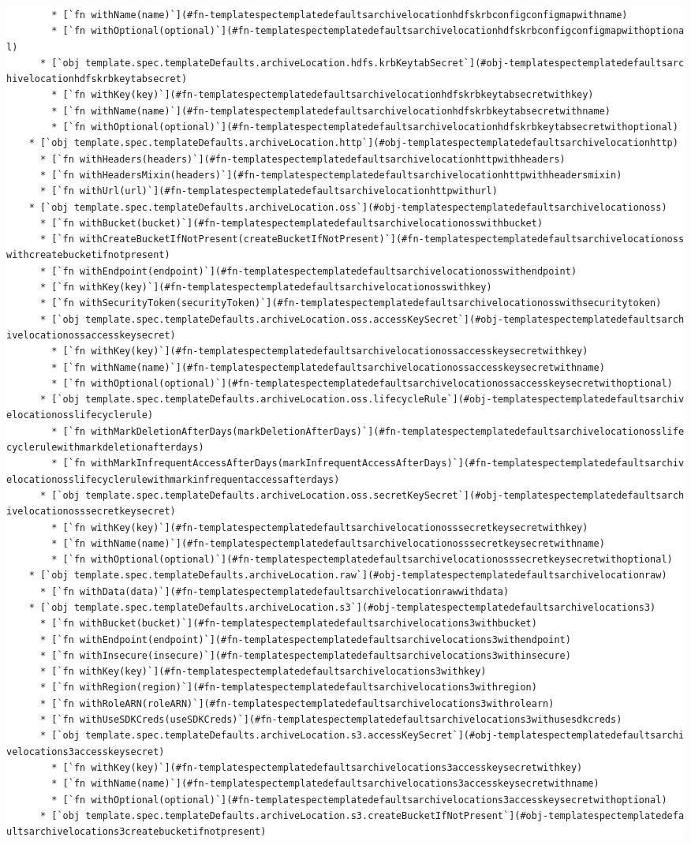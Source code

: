             * [`fn withName(name)`](#fn-templatespectemplatedefaultsarchivelocationhdfskrbconfigconfigmapwithname)
            * [`fn withOptional(optional)`](#fn-templatespectemplatedefaultsarchivelocationhdfskrbconfigconfigmapwithoptional)
          * [`obj template.spec.templateDefaults.archiveLocation.hdfs.krbKeytabSecret`](#obj-templatespectemplatedefaultsarchivelocationhdfskrbkeytabsecret)
            * [`fn withKey(key)`](#fn-templatespectemplatedefaultsarchivelocationhdfskrbkeytabsecretwithkey)
            * [`fn withName(name)`](#fn-templatespectemplatedefaultsarchivelocationhdfskrbkeytabsecretwithname)
            * [`fn withOptional(optional)`](#fn-templatespectemplatedefaultsarchivelocationhdfskrbkeytabsecretwithoptional)
        * [`obj template.spec.templateDefaults.archiveLocation.http`](#obj-templatespectemplatedefaultsarchivelocationhttp)
          * [`fn withHeaders(headers)`](#fn-templatespectemplatedefaultsarchivelocationhttpwithheaders)
          * [`fn withHeadersMixin(headers)`](#fn-templatespectemplatedefaultsarchivelocationhttpwithheadersmixin)
          * [`fn withUrl(url)`](#fn-templatespectemplatedefaultsarchivelocationhttpwithurl)
        * [`obj template.spec.templateDefaults.archiveLocation.oss`](#obj-templatespectemplatedefaultsarchivelocationoss)
          * [`fn withBucket(bucket)`](#fn-templatespectemplatedefaultsarchivelocationosswithbucket)
          * [`fn withCreateBucketIfNotPresent(createBucketIfNotPresent)`](#fn-templatespectemplatedefaultsarchivelocationosswithcreatebucketifnotpresent)
          * [`fn withEndpoint(endpoint)`](#fn-templatespectemplatedefaultsarchivelocationosswithendpoint)
          * [`fn withKey(key)`](#fn-templatespectemplatedefaultsarchivelocationosswithkey)
          * [`fn withSecurityToken(securityToken)`](#fn-templatespectemplatedefaultsarchivelocationosswithsecuritytoken)
          * [`obj template.spec.templateDefaults.archiveLocation.oss.accessKeySecret`](#obj-templatespectemplatedefaultsarchivelocationossaccesskeysecret)
            * [`fn withKey(key)`](#fn-templatespectemplatedefaultsarchivelocationossaccesskeysecretwithkey)
            * [`fn withName(name)`](#fn-templatespectemplatedefaultsarchivelocationossaccesskeysecretwithname)
            * [`fn withOptional(optional)`](#fn-templatespectemplatedefaultsarchivelocationossaccesskeysecretwithoptional)
          * [`obj template.spec.templateDefaults.archiveLocation.oss.lifecycleRule`](#obj-templatespectemplatedefaultsarchivelocationosslifecyclerule)
            * [`fn withMarkDeletionAfterDays(markDeletionAfterDays)`](#fn-templatespectemplatedefaultsarchivelocationosslifecyclerulewithmarkdeletionafterdays)
            * [`fn withMarkInfrequentAccessAfterDays(markInfrequentAccessAfterDays)`](#fn-templatespectemplatedefaultsarchivelocationosslifecyclerulewithmarkinfrequentaccessafterdays)
          * [`obj template.spec.templateDefaults.archiveLocation.oss.secretKeySecret`](#obj-templatespectemplatedefaultsarchivelocationosssecretkeysecret)
            * [`fn withKey(key)`](#fn-templatespectemplatedefaultsarchivelocationosssecretkeysecretwithkey)
            * [`fn withName(name)`](#fn-templatespectemplatedefaultsarchivelocationosssecretkeysecretwithname)
            * [`fn withOptional(optional)`](#fn-templatespectemplatedefaultsarchivelocationosssecretkeysecretwithoptional)
        * [`obj template.spec.templateDefaults.archiveLocation.raw`](#obj-templatespectemplatedefaultsarchivelocationraw)
          * [`fn withData(data)`](#fn-templatespectemplatedefaultsarchivelocationrawwithdata)
        * [`obj template.spec.templateDefaults.archiveLocation.s3`](#obj-templatespectemplatedefaultsarchivelocations3)
          * [`fn withBucket(bucket)`](#fn-templatespectemplatedefaultsarchivelocations3withbucket)
          * [`fn withEndpoint(endpoint)`](#fn-templatespectemplatedefaultsarchivelocations3withendpoint)
          * [`fn withInsecure(insecure)`](#fn-templatespectemplatedefaultsarchivelocations3withinsecure)
          * [`fn withKey(key)`](#fn-templatespectemplatedefaultsarchivelocations3withkey)
          * [`fn withRegion(region)`](#fn-templatespectemplatedefaultsarchivelocations3withregion)
          * [`fn withRoleARN(roleARN)`](#fn-templatespectemplatedefaultsarchivelocations3withrolearn)
          * [`fn withUseSDKCreds(useSDKCreds)`](#fn-templatespectemplatedefaultsarchivelocations3withusesdkcreds)
          * [`obj template.spec.templateDefaults.archiveLocation.s3.accessKeySecret`](#obj-templatespectemplatedefaultsarchivelocations3accesskeysecret)
            * [`fn withKey(key)`](#fn-templatespectemplatedefaultsarchivelocations3accesskeysecretwithkey)
            * [`fn withName(name)`](#fn-templatespectemplatedefaultsarchivelocations3accesskeysecretwithname)
            * [`fn withOptional(optional)`](#fn-templatespectemplatedefaultsarchivelocations3accesskeysecretwithoptional)
          * [`obj template.spec.templateDefaults.archiveLocation.s3.createBucketIfNotPresent`](#obj-templatespectemplatedefaultsarchivelocations3createbucketifnotpresent)